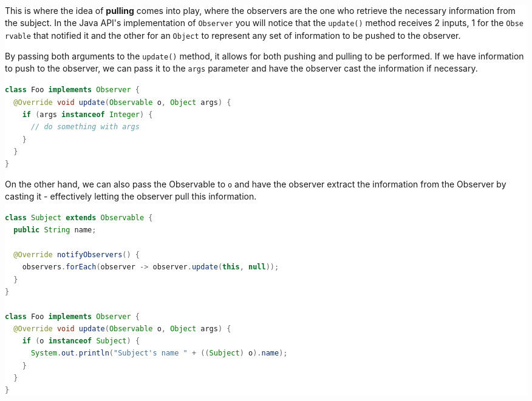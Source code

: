 This is where the idea of **pulling** comes into play, where the observers are the one who retrieve the necessary 
information from the subject. In the Java API's implementation of `Observer` you will notice that the `update()` method
receives 2 inputs, 1 for the `Observable` that notified it and the other for an `Object` to represent any set of 
information to be pushed to the observer.

By passing both arguments to the `update()` method, it allows for both pushing and pulling to be performed. If we have
information to push to the observer, we can pass it to the `args` parameter and have the observer cast the information 
if necessary.

```java
class Foo implements Observer {
  @Override void update(Observable o, Object args) {
    if (args instanceof Integer) {
      // do something with args 
    }
  }
}
```

On the other hand, we can also pass the Observable to `o` and have the observer extract the information from the 
Observer by casting it - effectively letting the observer pull this information.

```java
class Subject extends Observable {
  public String name;

  @Override notifyObservers() {
    observers.forEach(observer -> observer.update(this, null));
  }
}

class Foo implements Observer {
  @Override void update(Observable o, Object args) {
    if (o instanceof Subject) {
      System.out.println("Subject's name " + ((Subject) o).name);
    }
  }
}
```